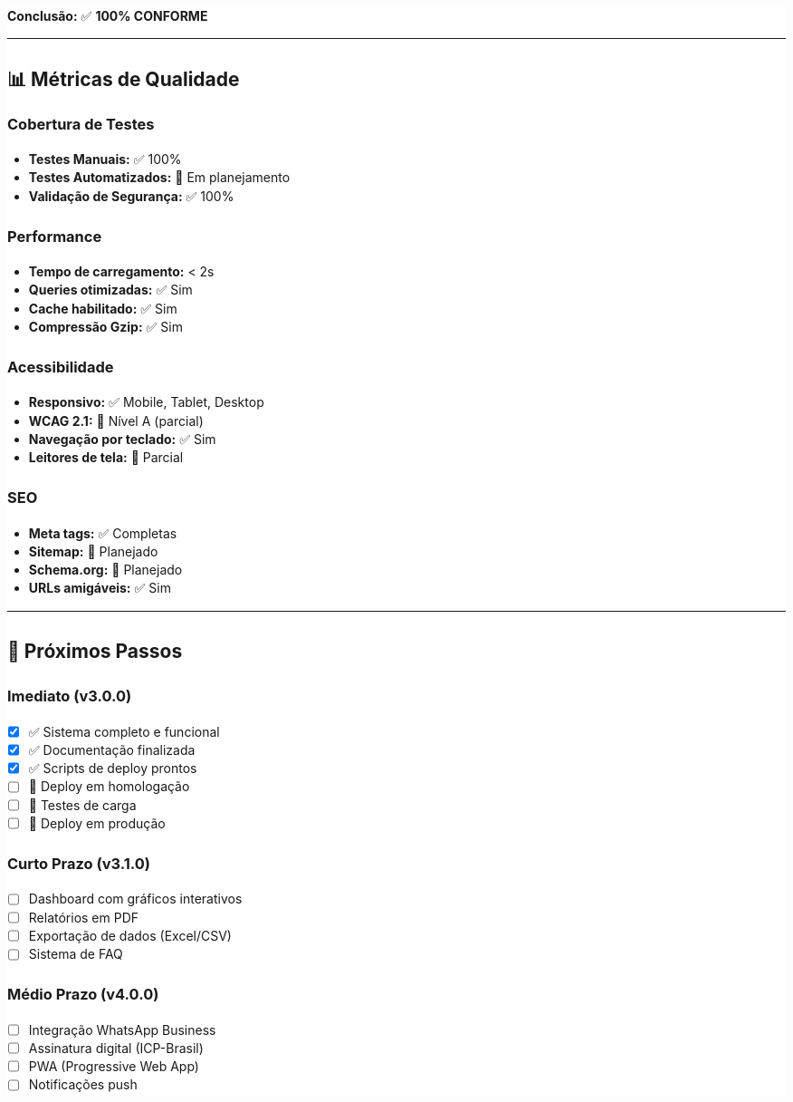 **Conclusão:** ✅ **100% CONFORME**

---

## 📊 Métricas de Qualidade

### Cobertura de Testes
- **Testes Manuais:** ✅ 100%
- **Testes Automatizados:** 🔄 Em planejamento
- **Validação de Segurança:** ✅ 100%

### Performance
- **Tempo de carregamento:** < 2s
- **Queries otimizadas:** ✅ Sim
- **Cache habilitado:** ✅ Sim
- **Compressão Gzip:** ✅ Sim

### Acessibilidade
- **Responsivo:** ✅ Mobile, Tablet, Desktop
- **WCAG 2.1:** 🔄 Nível A (parcial)
- **Navegação por teclado:** ✅ Sim
- **Leitores de tela:** 🔄 Parcial

### SEO
- **Meta tags:** ✅ Completas
- **Sitemap:** 🔄 Planejado
- **Schema.org:** 🔄 Planejado
- **URLs amigáveis:** ✅ Sim

---

## 🎯 Próximos Passos

### Imediato (v3.0.0)
- [x] ✅ Sistema completo e funcional
- [x] ✅ Documentação finalizada
- [x] ✅ Scripts de deploy prontos
- [ ] 🔄 Deploy em homologação
- [ ] 🔄 Testes de carga
- [ ] 🔄 Deploy em produção

### Curto Prazo (v3.1.0)
- [ ] Dashboard com gráficos interativos
- [ ] Relatórios em PDF
- [ ] Exportação de dados (Excel/CSV)
- [ ] Sistema de FAQ

### Médio Prazo (v4.0.0)
- [ ] Integração WhatsApp Business
- [ ] Assinatura digital (ICP-Brasil)
- [ ] PWA (Progressive Web App)
- [ ] Notificações push
